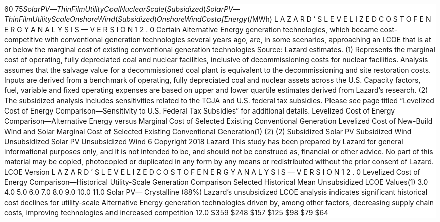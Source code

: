 60
$75
Solar PV—Thin Film Utility Coal Nuclear
Scale (Subsidized)
Solar PV—Thin Film Utility
Scale
Onshore Wind
(Subsidized)
Onshore Wind
Cost of Energy ($/MWh)
L A Z A R D ’ S L E V E L I Z E D C O S T O F E N E R G Y A N A L Y S I S — V E R S I O N 1 2 . 0
Certain Alternative Energy generation technologies, which became cost-competitive with conventional generation technologies several years
ago, are, in some scenarios, approaching an LCOE that is at or below the marginal cost of existing conventional generation technologies
Source: Lazard estimates.
(1) Represents the marginal cost of operating, fully depreciated coal and nuclear facilities, inclusive of decommissioning costs for nuclear facilities. Analysis assumes that the salvage value for a
decommissioned coal plant is equivalent to the decommissioning and site restoration costs. Inputs are derived from a benchmark of operating, fully depreciated coal and nuclear assets
across the U.S. Capacity factors, fuel, variable and fixed operating expenses are based on upper and lower quartile estimates derived from Lazard’s research.
(2) The subsidized analysis includes sensitivities related to the TCJA and U.S. federal tax subsidies. Please see page titled “Levelized Cost of Energy Comparison—Sensitivity to U.S. Federal
Tax Subsidies” for additional details.
Levelized Cost of Energy Comparison—Alternative Energy versus Marginal Cost of
Selected Existing Conventional Generation
Levelized Cost of New-Build Wind and Solar Marginal Cost of Selected Existing
Conventional Generation(1)
(2) (2)
Subsidized
Solar PV
Subsidized
Wind
Unsubsidized
Solar PV
Unsubsidized
Wind
6
Copyright 2018 Lazard
This study has been prepared by Lazard for general informational purposes only, and it is not intended to be, and should not be construed as, financial or
other advice. No part of this material may be copied, photocopied or duplicated in any form by any means or redistributed without the prior consent of Lazard.
LCOE Version
L A Z A R D ’ S L E V E L I Z E D C O S T O F E N E R G Y A N A L Y S I S — V E R S I O N 1 2 . 0
Levelized Cost of Energy Comparison—Historical Utility-Scale Generation
Comparison
Selected Historical Mean Unsubsidized LCOE Values(1)
3.0 4.0 5.0 6.0 7.0 8.0 9.0 10.0 11.0
Solar PV—
Crystalline
(88%)
Lazard’s unsubsidized LCOE analysis indicates significant historical cost declines for utility-scale Alternative Energy generation technologies
driven by, among other factors, decreasing supply chain costs, improving technologies and increased competition
12.0
$359
$248
$157
$125
$98 $79
$64